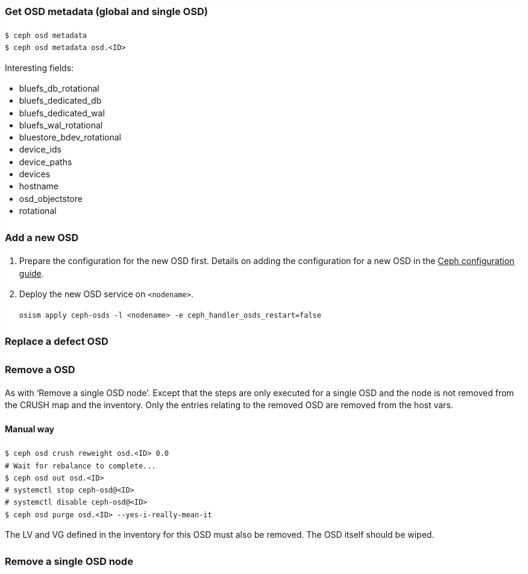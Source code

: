 ### Get OSD metadata (global and single OSD)

```
$ ceph osd metadata
$ ceph osd metadata osd.<ID>
```

Interesting fields:

* bluefs_db_rotational
* bluefs_dedicated_db
* bluefs_dedicated_wal
* bluefs_wal_rotational
* bluestore_bdev_rotational
* device_ids
* device_paths
* devices
* hostname
* osd_objectstore
* rotational

### Add a new OSD

1. Prepare the configuration for the new OSD first. Details on adding the configuration
   for a new OSD in the [Ceph configuration guide](../configuration-guide/ceph/#add-a-new-osd).

2. Deploy the new OSD service on `<nodename>`.

   ```
   osism apply ceph-osds -l <nodename> -e ceph_handler_osds_restart=false
   ```

### Replace a defect OSD

### Remove a OSD

As with ‘Remove a single OSD node’. Except that the steps are only executed
for a single OSD and the node is not removed from the CRUSH map and the inventory.
Only the entries relating to the removed OSD are removed from the host vars.

#### Manual way

```
$ ceph osd crush reweight osd.<ID> 0.0
# Wait for rebalance to complete...
$ ceph osd out osd.<ID>
# systemctl stop ceph-osd@<ID>
# systemctl disable ceph-osd@<ID>
$ ceph osd purge osd.<ID> --yes-i-really-mean-it
```

The LV and VG defined in the inventory for this OSD must also be removed. The
OSD itself should be wiped.

### Remove a single OSD node
